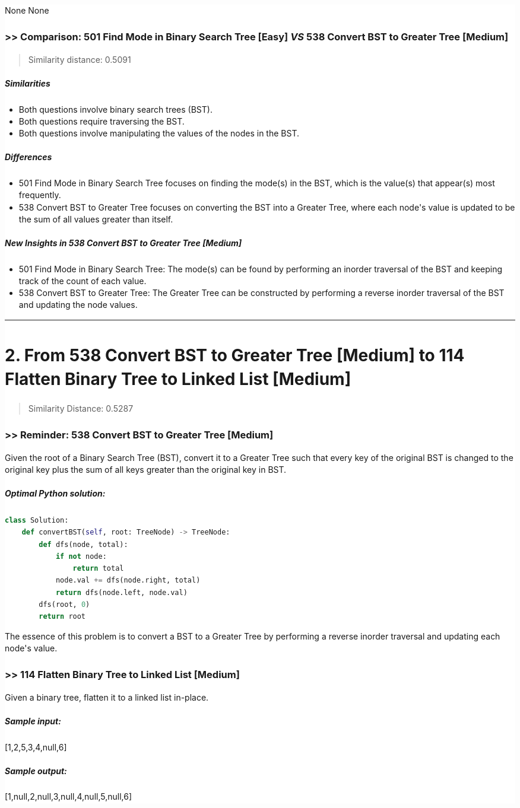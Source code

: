 None
None
    
### >> Comparison: 501 Find Mode in Binary Search Tree [Easy] *VS* 538 Convert BST to Greater Tree [Medium]
> Similarity distance: 0.5091
##### Similarities

- Both questions involve binary search trees (BST).
- Both questions require traversing the BST.
- Both questions involve manipulating the values of the nodes in the BST.
##### Differences

- 501 Find Mode in Binary Search Tree focuses on finding the mode(s) in the BST, which is the value(s) that appear(s) most frequently.
- 538 Convert BST to Greater Tree focuses on converting the BST into a Greater Tree, where each node's value is updated to be the sum of all values greater than itself.
##### New Insights in 538 Convert BST to Greater Tree [Medium]

- 501 Find Mode in Binary Search Tree: The mode(s) can be found by performing an inorder traversal of the BST and keeping track of the count of each value.
- 538 Convert BST to Greater Tree: The Greater Tree can be constructed by performing a reverse inorder traversal of the BST and updating the node values.


---
# 2. From 538 Convert BST to Greater Tree [Medium] to 114 Flatten Binary Tree to Linked List [Medium]
> Similarity Distance: 0.5287

### >> Reminder: 538 Convert BST to Greater Tree [Medium]
Given the root of a Binary Search Tree (BST), convert it to a Greater Tree such that every key of the original BST is changed to the original key plus the sum of all keys greater than the original key in BST.
##### Optimal Python solution:
```python
class Solution:
    def convertBST(self, root: TreeNode) -> TreeNode:
        def dfs(node, total):
            if not node:
                return total
            node.val += dfs(node.right, total)
            return dfs(node.left, node.val)
        dfs(root, 0)
        return root
```
The essence of this problem is to convert a BST to a Greater Tree by performing a reverse inorder traversal and updating each node's value.
    
### >> 114 Flatten Binary Tree to Linked List [Medium]
Given a binary tree, flatten it to a linked list in-place.
##### Sample input:
[1,2,5,3,4,null,6]
##### Sample output:
[1,null,2,null,3,null,4,null,5,null,6]
